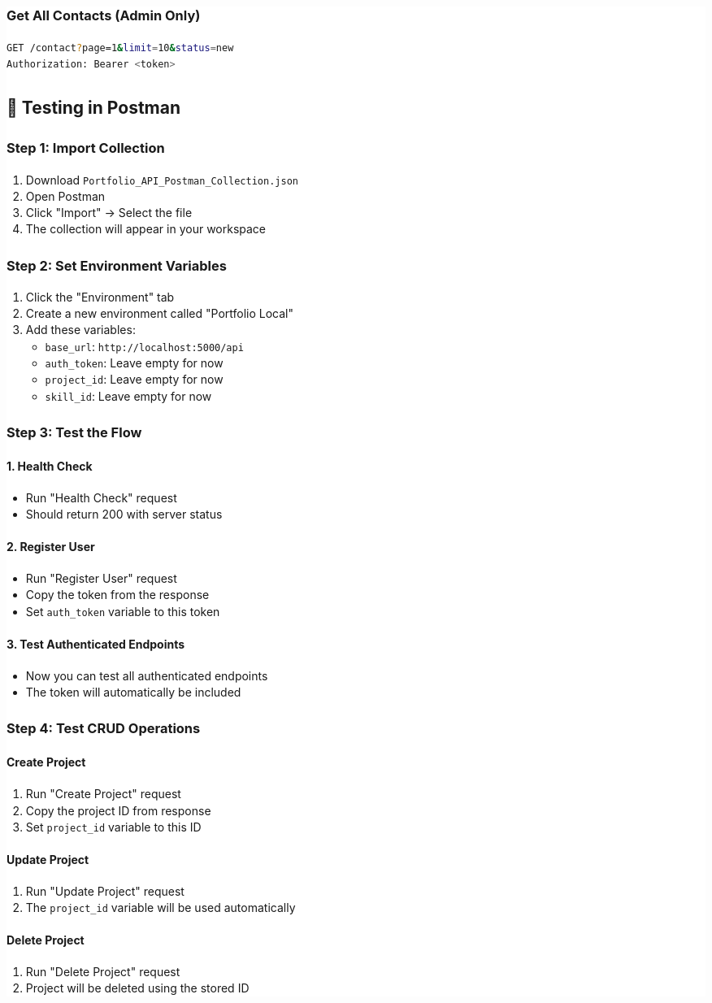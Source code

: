 ### **Get All Contacts (Admin Only)**
```bash
GET /contact?page=1&limit=10&status=new
Authorization: Bearer <token>
```

## 🧪 **Testing in Postman**

### **Step 1: Import Collection**
1. Download `Portfolio_API_Postman_Collection.json`
2. Open Postman
3. Click "Import" → Select the file
4. The collection will appear in your workspace

### **Step 2: Set Environment Variables**
1. Click the "Environment" tab
2. Create a new environment called "Portfolio Local"
3. Add these variables:
   - `base_url`: `http://localhost:5000/api`
   - `auth_token`: Leave empty for now
   - `project_id`: Leave empty for now
   - `skill_id`: Leave empty for now

### **Step 3: Test the Flow**

#### **1. Health Check**
- Run "Health Check" request
- Should return 200 with server status

#### **2. Register User**
- Run "Register User" request
- Copy the token from the response
- Set `auth_token` variable to this token

#### **3. Test Authenticated Endpoints**
- Now you can test all authenticated endpoints
- The token will automatically be included

### **Step 4: Test CRUD Operations**

#### **Create Project**
1. Run "Create Project" request
2. Copy the project ID from response
3. Set `project_id` variable to this ID

#### **Update Project**
1. Run "Update Project" request
2. The `project_id` variable will be used automatically

#### **Delete Project**
1. Run "Delete Project" request
2. Project will be deleted using the stored ID
